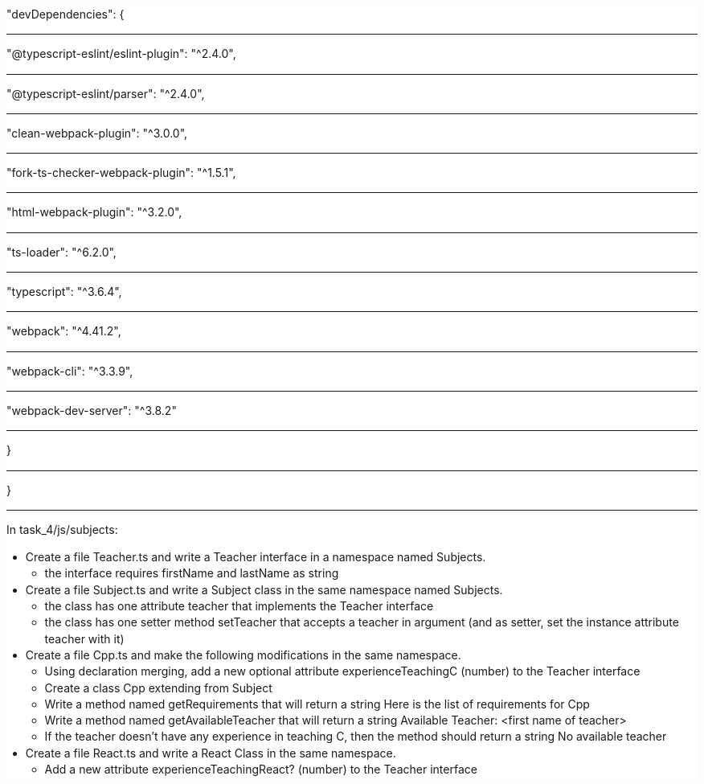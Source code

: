 "devDependencies": {

***

"@typescript-eslint/eslint-plugin": "\^2.4.0",

***

"@typescript-eslint/parser": "\^2.4.0",

***

"clean-webpack-plugin": "\^3.0.0",

***

"fork-ts-checker-webpack-plugin": "\^1.5.1",

***

"html-webpack-plugin": "\^3.2.0",

***

"ts-loader": "\^6.2.0",

***

"typescript": "\^3.6.4",

***

"webpack": "\^4.41.2",

***

"webpack-cli": "\^3.3.9",

***

"webpack-dev-server": "\^3.8.2"

***

}

***

}

***

In task_4/js/subjects:

-   Create a file Teacher.ts and write a Teacher interface in a namespace named Subjects.
    -   the interface requires firstName and lastName as string
-   Create a file Subject.ts and write a Subject class in the same namespace named Subjects.
    -   the class has one attribute teacher that implements the Teacher interface
    -   the class has one setter method setTeacher that accepts a teacher in argument (and as setter, set the instance attribute teacher with it)
-   Create a file Cpp.ts and make the following modifications in the same namespace.
    -   Using declaration merging, add a new optional attribute experienceTeachingC (number) to the Teacher interface
    -   Create a class Cpp extending from Subject
    -   Write a method named getRequirements that will return a string Here is the list of requirements for Cpp
    -   Write a method named getAvailableTeacher that will return a string Available Teacher: \<first name of teacher\>
    -   If the teacher doesn’t have any experience in teaching C, then the method should return a string No available teacher
-   Create a file React.ts and write a React Class in the same namespace.
    -   Add a new attribute experienceTeachingReact? (number) to the Teacher interface